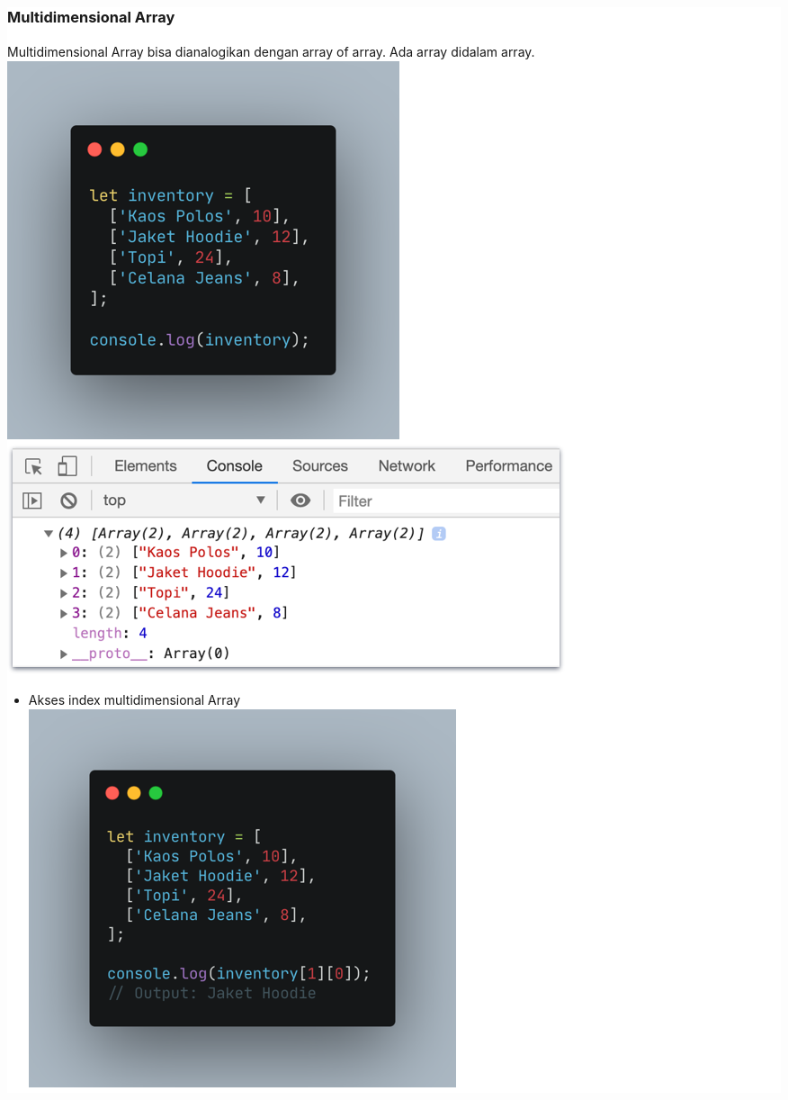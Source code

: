 ### Multidimensional Array
Multidimensional Array bisa dianalogikan dengan array of array. Ada array didalam array.
![multi](multi.png)<br/>
![multi2](multi2.png)
- Akses index multidimensional Array<br/>
  ![akses](aksesmulti.png)<br/>